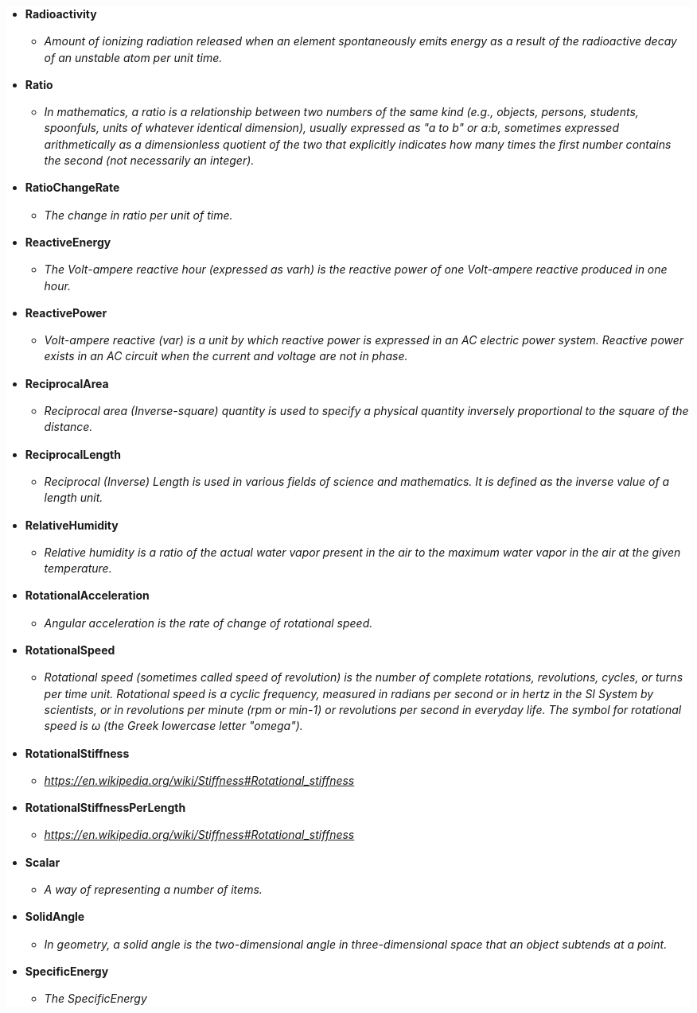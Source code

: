 - **Radioactivity**
    -   *Amount of ionizing radiation released when an element spontaneously emits energy as a result of the radioactive decay of an unstable atom per unit time.*

- **Ratio**
    -   *In mathematics, a ratio is a relationship between two numbers of the same kind (e.g., objects, persons, students, spoonfuls, units of whatever identical dimension), usually expressed as "a to b" or a:b, sometimes expressed arithmetically as a dimensionless quotient of the two that explicitly indicates how many times the first number contains the second (not necessarily an integer).*

- **RatioChangeRate**
    -   *The change in ratio per unit of time.*

- **ReactiveEnergy**
    -   *The Volt-ampere reactive hour (expressed as varh) is the reactive power of one Volt-ampere reactive produced in one hour.*

- **ReactivePower**
    -   *Volt-ampere reactive (var) is a unit by which reactive power is expressed in an AC electric power system. Reactive power exists in an AC circuit when the current and voltage are not in phase.*

- **ReciprocalArea**
    -   *Reciprocal area (Inverse-square) quantity is used to specify a physical quantity inversely proportional to the square of the distance.*

- **ReciprocalLength**
    -   *Reciprocal (Inverse) Length is used in various fields of science and mathematics. It is defined as the inverse value of a length unit.*

- **RelativeHumidity**
    -   *Relative humidity is a ratio of the actual water vapor present in the air to the maximum water vapor in the air at the given temperature.*

- **RotationalAcceleration**
    -   *Angular acceleration is the rate of change of rotational speed.*

- **RotationalSpeed**
    -   *Rotational speed (sometimes called speed of revolution) is the number of complete rotations, revolutions, cycles, or turns per time unit. Rotational speed is a cyclic frequency, measured in radians per second or in hertz in the SI System by scientists, or in revolutions per minute (rpm or min-1) or revolutions per second in everyday life. The symbol for rotational speed is ω (the Greek lowercase letter "omega").*

- **RotationalStiffness**
    -   *https://en.wikipedia.org/wiki/Stiffness#Rotational_stiffness*

- **RotationalStiffnessPerLength**
    -   *https://en.wikipedia.org/wiki/Stiffness#Rotational_stiffness*

- **Scalar**
    -   *A way of representing a number of items.*

- **SolidAngle**
    -   *In geometry, a solid angle is the two-dimensional angle in three-dimensional space that an object subtends at a point.*

- **SpecificEnergy**
    -   *The SpecificEnergy*
